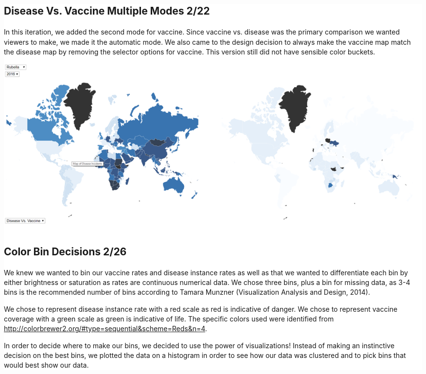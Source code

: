 ## Disease Vs. Vaccine Multiple Modes 2/22

In this iteration, we added the second mode for vaccine. Since vaccine vs. disease was the primary comparison we wanted viewers to make, we made it the automatic mode. We also came to the design decision to always make the vaccine map match the disease map by removing the selector options for vaccine. This version still did not have sensible color buckets.

![Disease Vs. Vaccine](img/DiseaseVsVaccineWithSelector.png)

## Color Bin Decisions 2/26

We knew we wanted to bin our vaccine rates and disease instance rates as well as that we wanted to differentiate each bin by either brightness or saturation as rates are continuous numerical data.  We chose three bins, plus a bin for missing data, as 3-4 bins is the recommended number of bins according to Tamara Munzner (Visualization Analysis and Design, 2014).  

We chose to represent disease instance rate with a red scale as red is indicative of danger.  We chose to represent vaccine coverage with a green scale as green is indicative of life.  The specific colors used were identified from http://colorbrewer2.org/#type=sequential&scheme=Reds&n=4.

In order to decide where to make our bins, we decided to use the power of visualizations! Instead of making an instinctive decision on the best bins, we plotted the data on a histogram in order to see how our data was clustered and to pick bins that would best show our data. 
